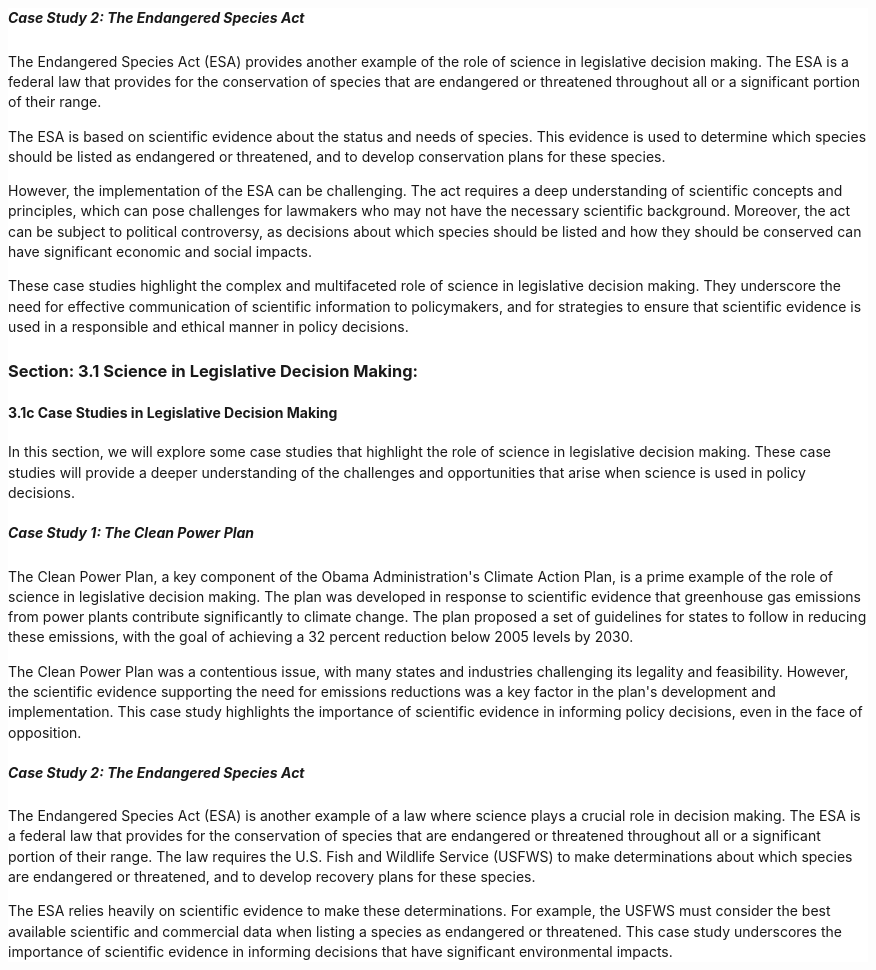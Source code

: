 ##### Case Study 2: The Endangered Species Act

The Endangered Species Act (ESA) provides another example of the role of science in legislative decision making. The ESA is a federal law that provides for the conservation of species that are endangered or threatened throughout all or a significant portion of their range.

The ESA is based on scientific evidence about the status and needs of species. This evidence is used to determine which species should be listed as endangered or threatened, and to develop conservation plans for these species.

However, the implementation of the ESA can be challenging. The act requires a deep understanding of scientific concepts and principles, which can pose challenges for lawmakers who may not have the necessary scientific background. Moreover, the act can be subject to political controversy, as decisions about which species should be listed and how they should be conserved can have significant economic and social impacts.

These case studies highlight the complex and multifaceted role of science in legislative decision making. They underscore the need for effective communication of scientific information to policymakers, and for strategies to ensure that scientific evidence is used in a responsible and ethical manner in policy decisions.




### Section: 3.1 Science in Legislative Decision Making:

#### 3.1c Case Studies in Legislative Decision Making

In this section, we will explore some case studies that highlight the role of science in legislative decision making. These case studies will provide a deeper understanding of the challenges and opportunities that arise when science is used in policy decisions.

##### Case Study 1: The Clean Power Plan

The Clean Power Plan, a key component of the Obama Administration's Climate Action Plan, is a prime example of the role of science in legislative decision making. The plan was developed in response to scientific evidence that greenhouse gas emissions from power plants contribute significantly to climate change. The plan proposed a set of guidelines for states to follow in reducing these emissions, with the goal of achieving a 32 percent reduction below 2005 levels by 2030.

The Clean Power Plan was a contentious issue, with many states and industries challenging its legality and feasibility. However, the scientific evidence supporting the need for emissions reductions was a key factor in the plan's development and implementation. This case study highlights the importance of scientific evidence in informing policy decisions, even in the face of opposition.

##### Case Study 2: The Endangered Species Act

The Endangered Species Act (ESA) is another example of a law where science plays a crucial role in decision making. The ESA is a federal law that provides for the conservation of species that are endangered or threatened throughout all or a significant portion of their range. The law requires the U.S. Fish and Wildlife Service (USFWS) to make determinations about which species are endangered or threatened, and to develop recovery plans for these species.

The ESA relies heavily on scientific evidence to make these determinations. For example, the USFWS must consider the best available scientific and commercial data when listing a species as endangered or threatened. This case study underscores the importance of scientific evidence in informing decisions that have significant environmental impacts.
